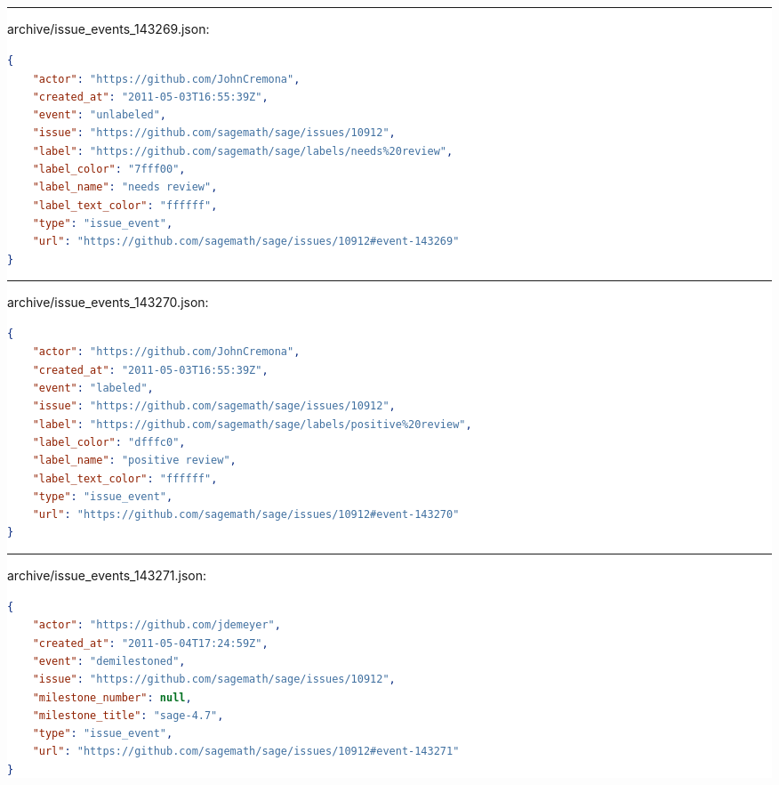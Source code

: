 


---

archive/issue_events_143269.json:
```json
{
    "actor": "https://github.com/JohnCremona",
    "created_at": "2011-05-03T16:55:39Z",
    "event": "unlabeled",
    "issue": "https://github.com/sagemath/sage/issues/10912",
    "label": "https://github.com/sagemath/sage/labels/needs%20review",
    "label_color": "7fff00",
    "label_name": "needs review",
    "label_text_color": "ffffff",
    "type": "issue_event",
    "url": "https://github.com/sagemath/sage/issues/10912#event-143269"
}
```



---

archive/issue_events_143270.json:
```json
{
    "actor": "https://github.com/JohnCremona",
    "created_at": "2011-05-03T16:55:39Z",
    "event": "labeled",
    "issue": "https://github.com/sagemath/sage/issues/10912",
    "label": "https://github.com/sagemath/sage/labels/positive%20review",
    "label_color": "dfffc0",
    "label_name": "positive review",
    "label_text_color": "ffffff",
    "type": "issue_event",
    "url": "https://github.com/sagemath/sage/issues/10912#event-143270"
}
```



---

archive/issue_events_143271.json:
```json
{
    "actor": "https://github.com/jdemeyer",
    "created_at": "2011-05-04T17:24:59Z",
    "event": "demilestoned",
    "issue": "https://github.com/sagemath/sage/issues/10912",
    "milestone_number": null,
    "milestone_title": "sage-4.7",
    "type": "issue_event",
    "url": "https://github.com/sagemath/sage/issues/10912#event-143271"
}
```
